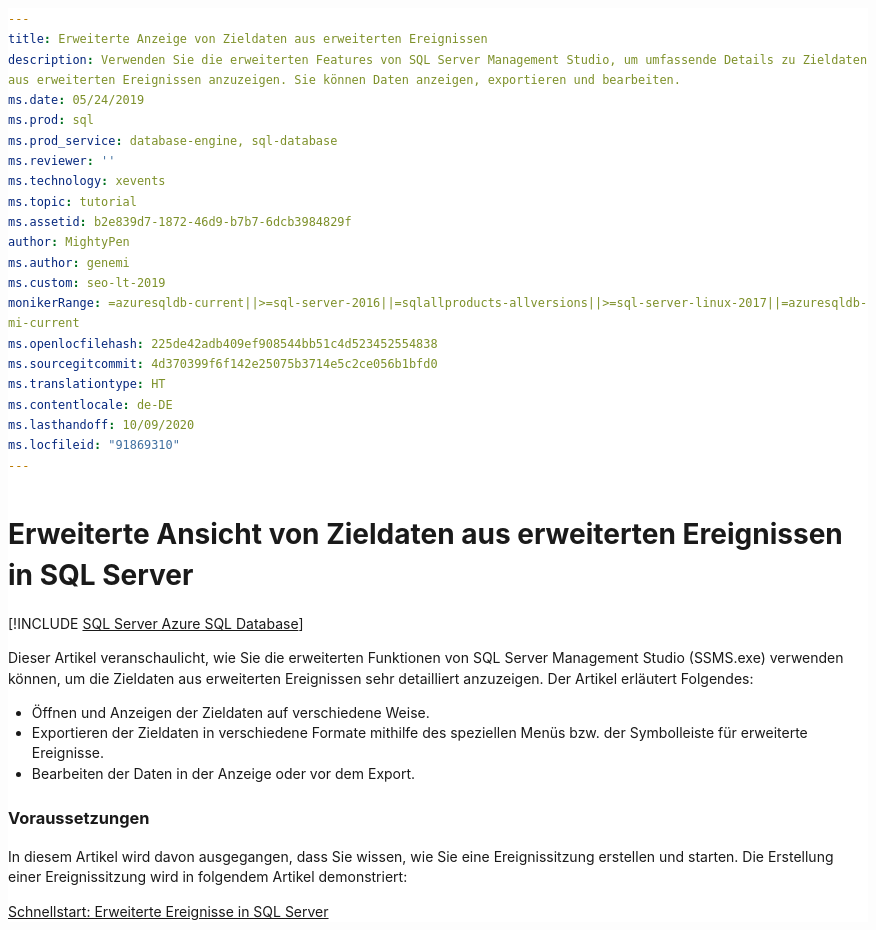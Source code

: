 ```yaml
---
title: Erweiterte Anzeige von Zieldaten aus erweiterten Ereignissen
description: Verwenden Sie die erweiterten Features von SQL Server Management Studio, um umfassende Details zu Zieldaten aus erweiterten Ereignissen anzuzeigen. Sie können Daten anzeigen, exportieren und bearbeiten.
ms.date: 05/24/2019
ms.prod: sql
ms.prod_service: database-engine, sql-database
ms.reviewer: ''
ms.technology: xevents
ms.topic: tutorial
ms.assetid: b2e839d7-1872-46d9-b7b7-6dcb3984829f
author: MightyPen
ms.author: genemi
ms.custom: seo-lt-2019
monikerRange: =azuresqldb-current||>=sql-server-2016||=sqlallproducts-allversions||>=sql-server-linux-2017||=azuresqldb-mi-current
ms.openlocfilehash: 225de42adb409ef908544bb51c4d523452554838
ms.sourcegitcommit: 4d370399f6f142e25075b3714e5c2ce056b1bfd0
ms.translationtype: HT
ms.contentlocale: de-DE
ms.lasthandoff: 10/09/2020
ms.locfileid: "91869310"
---
```

# <a name="advanced-viewing-of-target-data-from-extended-events-in-sql-server"></a>Erweiterte Ansicht von Zieldaten aus erweiterten Ereignissen in SQL Server

[!INCLUDE [SQL Server Azure SQL Database](../../includes/applies-to-version/sql-asdb.md)]


Dieser Artikel veranschaulicht, wie Sie die erweiterten Funktionen von SQL Server Management Studio (SSMS.exe) verwenden können, um die Zieldaten aus erweiterten Ereignissen sehr detailliert anzuzeigen. Der Artikel erläutert Folgendes:


- Öffnen und Anzeigen der Zieldaten auf verschiedene Weise.
- Exportieren der Zieldaten in verschiedene Formate mithilfe des speziellen Menüs bzw. der Symbolleiste für erweiterte Ereignisse.
- Bearbeiten der Daten in der Anzeige oder vor dem Export.



### <a name="prerequisites"></a>Voraussetzungen

In diesem Artikel wird davon ausgegangen, dass Sie wissen, wie Sie eine Ereignissitzung erstellen und starten. Die Erstellung einer Ereignissitzung wird in folgendem Artikel demonstriert:

[Schnellstart: Erweiterte Ereignisse in SQL Server](../../relational-databases/extended-events/quick-start-extended-events-in-sql-server.md)

